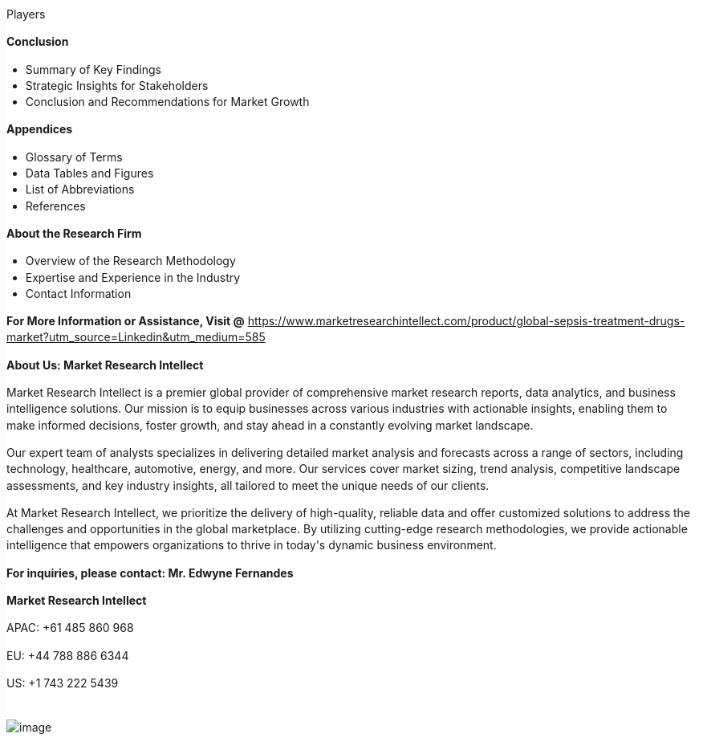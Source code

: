 Players</li></ul><p><strong>Conclusion</strong></p><ul><li>Summary of Key Findings</li><li>Strategic Insights for Stakeholders</li><li>Conclusion and Recommendations for Market Growth</li></ul><p><strong>Appendices</strong></p><ul><li>Glossary of Terms</li><li>Data Tables and Figures</li><li>List of Abbreviations</li><li>References</li></ul><p><strong>About the Research Firm</strong></p><ul><li>Overview of the Research Methodology</li><li>Expertise and Experience in the Industry</li><li>Contact Information</li></ul></div><div class="article-main__content" data-test-id="publishing-text-block"><p><span class="font-[700]"><strong>For More Information or Assistance, Visit @</strong>&nbsp;<a href="https://www.marketresearchintellect.com/product/global-sepsis-treatment-drugs-market?utm_source=Linkedin&utm_medium=585">https://www.marketresearchintellect.com/product/global-sepsis-treatment-drugs-market?utm_source=Linkedin&utm_medium=585</a></span></p><p><strong>About Us: Market Research Intellect</strong></p><p>Market Research Intellect is a premier global provider of comprehensive market research reports, data analytics, and business intelligence solutions. Our mission is to equip businesses across various industries with actionable insights, enabling them to make informed decisions, foster growth, and stay ahead in a constantly evolving market landscape.</p><p>Our expert team of analysts specializes in delivering detailed market analysis and forecasts across a range of sectors, including technology, healthcare, automotive, energy, and more. Our services cover market sizing, trend analysis, competitive landscape assessments, and key industry insights, all tailored to meet the unique needs of our clients.</p><p>At Market Research Intellect, we prioritize the delivery of high-quality, reliable data and offer customized solutions to address the challenges and opportunities in the global marketplace. By utilizing cutting-edge research methodologies, we provide actionable intelligence that empowers organizations to thrive in today's dynamic business environment.</p><p><strong>For inquiries, please contact: Mr. Edwyne Fernandes</strong></p><p><strong>Market Research Intellect</strong></p><p>APAC: +61 485 860 968</p><p>EU: +44 788 886 6344</p><p>US: +1 743 222 5439</p></div><div class="article-main__content" data-test-id="publishing-text-block">&nbsp;</div>
![image](https://github.com/user-attachments/assets/3cb22cb0-f765-4d16-99fb-1f17f2cc3b1a)
